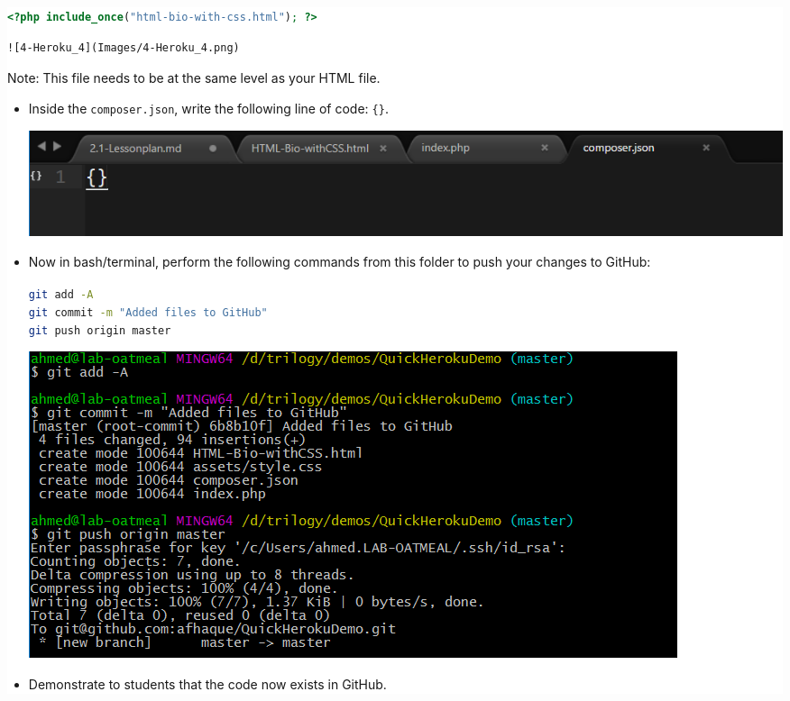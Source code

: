   ```php
  <?php include_once("html-bio-with-css.html"); ?>
  ```

    ![4-Heroku_4](Images/4-Heroku_4.png)

  Note: This file needs to be at the same level as your HTML file.

  * Inside the `composer.json`, write the following line of code: `{}`.

    ![4-Heroku_5](Images/4-Heroku_5.png)

  * Now in bash/terminal, perform the following commands from this folder to push your changes to GitHub:

    ```bash
    git add -A
    git commit -m "Added files to GitHub"
    git push origin master
    ```

    ![4-Heroku_6](Images/4-Heroku_6.png)

  * Demonstrate to students that the code now exists in GitHub.
